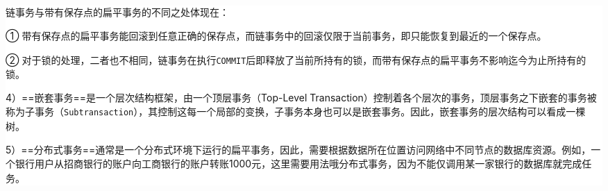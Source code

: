 链事务与带有保存点的扁平事务的不同之处体现在：

① 带有保存点的扁平事务能回滚到任意正确的保存点，而链事务中的回滚仅限于当前事务，即只能恢复到最近的一个保存点。

② 对于锁的处理，二者也不相同，链事务在执行`COMMIT`后即释放了当前所持有的锁，而带有保存点的扁平事务不影响迄今为止所持有的锁。

4）==嵌套事务==是一个层次结构框架，由一个顶层事务（Top-Level Transaction）控制着各个层次的事务，顶层事务之下嵌套的事务被称为子事务（`Subtransaction`），其控制这每一个局部的变换，子事务本身也可以是嵌套事务。因此，嵌套事务的层次结构可以看成一棵树。

5）==分布式事务==通常是一个分布式环境下运行的扁平事务，因此，需要根据数据所在位置访问网络中不同节点的数据库资源。例如，一个银行用户从招商银行的账户向工商银行的账户转账1000元，这里需要用法哦分布式事务，因为不能仅调用某一家银行的数据库就完成任务。